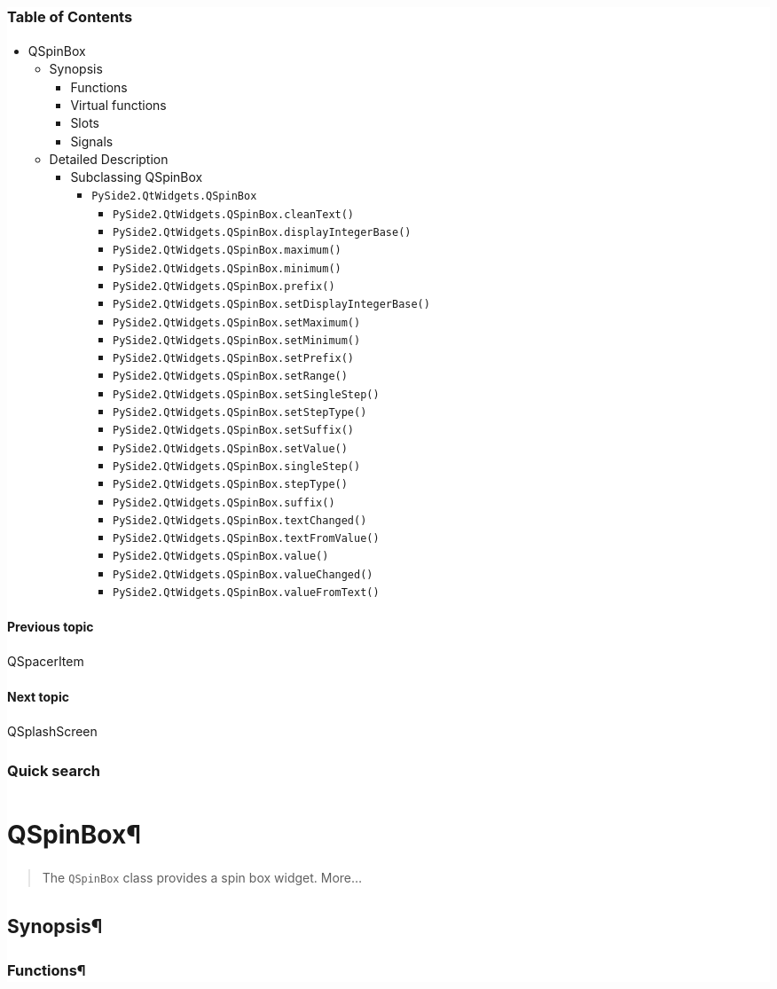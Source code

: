 ### Table of Contents

  * QSpinBox
    * Synopsis
      * Functions
      * Virtual functions
      * Slots
      * Signals
    * Detailed Description
      * Subclassing QSpinBox
        * `PySide2.QtWidgets.QSpinBox`
          * `PySide2.QtWidgets.QSpinBox.cleanText()`
          * `PySide2.QtWidgets.QSpinBox.displayIntegerBase()`
          * `PySide2.QtWidgets.QSpinBox.maximum()`
          * `PySide2.QtWidgets.QSpinBox.minimum()`
          * `PySide2.QtWidgets.QSpinBox.prefix()`
          * `PySide2.QtWidgets.QSpinBox.setDisplayIntegerBase()`
          * `PySide2.QtWidgets.QSpinBox.setMaximum()`
          * `PySide2.QtWidgets.QSpinBox.setMinimum()`
          * `PySide2.QtWidgets.QSpinBox.setPrefix()`
          * `PySide2.QtWidgets.QSpinBox.setRange()`
          * `PySide2.QtWidgets.QSpinBox.setSingleStep()`
          * `PySide2.QtWidgets.QSpinBox.setStepType()`
          * `PySide2.QtWidgets.QSpinBox.setSuffix()`
          * `PySide2.QtWidgets.QSpinBox.setValue()`
          * `PySide2.QtWidgets.QSpinBox.singleStep()`
          * `PySide2.QtWidgets.QSpinBox.stepType()`
          * `PySide2.QtWidgets.QSpinBox.suffix()`
          * `PySide2.QtWidgets.QSpinBox.textChanged()`
          * `PySide2.QtWidgets.QSpinBox.textFromValue()`
          * `PySide2.QtWidgets.QSpinBox.value()`
          * `PySide2.QtWidgets.QSpinBox.valueChanged()`
          * `PySide2.QtWidgets.QSpinBox.valueFromText()`

#### Previous topic

QSpacerItem

#### Next topic

QSplashScreen

### Quick search

# QSpinBox¶

> The `QSpinBox` class provides a spin box widget. More…

## Synopsis¶

### Functions¶
